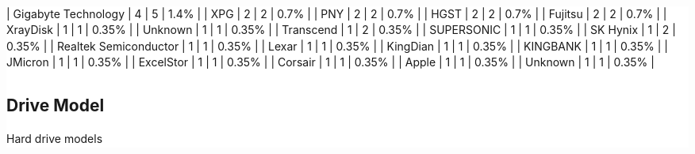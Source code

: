 | Gigabyte Technology   | 4        | 5      | 1.4%    |
| XPG                   | 2        | 2      | 0.7%    |
| PNY                   | 2        | 2      | 0.7%    |
| HGST                  | 2        | 2      | 0.7%    |
| Fujitsu               | 2        | 2      | 0.7%    |
| XrayDisk              | 1        | 1      | 0.35%   |
| Unknown               | 1        | 1      | 0.35%   |
| Transcend             | 1        | 2      | 0.35%   |
| SUPERSONIC            | 1        | 1      | 0.35%   |
| SK Hynix              | 1        | 2      | 0.35%   |
| Realtek Semiconductor | 1        | 1      | 0.35%   |
| Lexar                 | 1        | 1      | 0.35%   |
| KingDian              | 1        | 1      | 0.35%   |
| KINGBANK              | 1        | 1      | 0.35%   |
| JMicron               | 1        | 1      | 0.35%   |
| ExcelStor             | 1        | 1      | 0.35%   |
| Corsair               | 1        | 1      | 0.35%   |
| Apple                 | 1        | 1      | 0.35%   |
| Unknown               | 1        | 1      | 0.35%   |

Drive Model
-----------

Hard drive models
